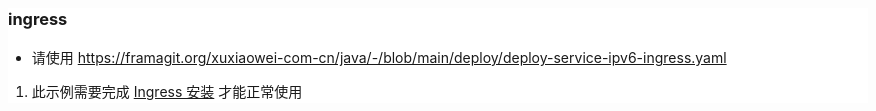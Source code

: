 ### ingress

- 请使用 https://framagit.org/xuxiaowei-com-cn/java/-/blob/main/deploy/deploy-service-ipv6-ingress.yaml

1. 此示例需要完成 [Ingress 安装](./ingress-install.md) 才能正常使用
